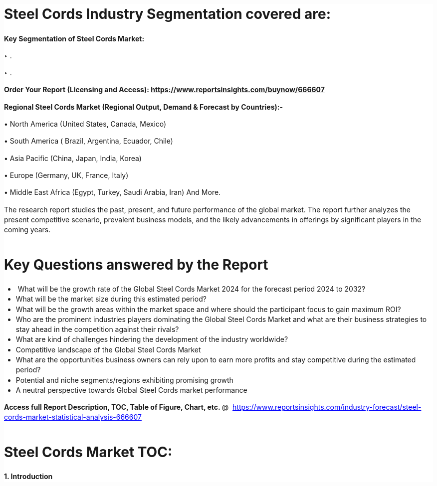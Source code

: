# <strong>Steel Cords Industry Segmentation covered are:</strong>

<strong>Key Segmentation of Steel Cords Market:</strong> 

‣ .

‣ .

<strong>Order Your Report (Licensing and Access): <a href=https://www.reportsinsights.com/buynow/666607 style=color:#0000ff;>https://www.reportsinsights.com/buynow/666607</a></strong>

<strong>Regional Steel Cords Market (Regional Output, Demand &amp; Forecast by Countries):-</strong>

• North America (United States, Canada, Mexico)

• South America ( Brazil, Argentina, Ecuador, Chile)

• Asia Pacific (China, Japan, India, Korea)

• Europe (Germany, UK, France, Italy)

• Middle East Africa (Egypt, Turkey, Saudi Arabia, Iran) And More.

The research report studies the past, present, and future performance of the global market. The report further analyzes the present competitive scenario, prevalent business models, and the likely advancements in offerings by significant players in the coming years.

# <strong>Key Questions answered by the Report</strong>
<ul>
  <li> What will be the growth rate of the Global Steel Cords Market 2024 for the forecast period 2024 to 2032?</li>
  <li>What will be the market size during this estimated period?</li>
  <li>What will be the growth areas within the market space and where should the participant focus to gain maximum ROI?</li>
  <li>Who are the prominent industries players dominating the Global Steel Cords Market and what are their business strategies to stay ahead in the competition against their rivals?</li>
  <li>What are kind of challenges hindering the development of the industry worldwide?</li>
  <li>Competitive landscape of the Global Steel Cords Market</li>
  <li>What are the opportunities business owners can rely upon to earn more profits and stay competitive during the estimated period?</li>
  <li>Potential and niche segments/regions exhibiting promising growth</li>
  <li>A neutral perspective towards Global Steel Cords market performance</li>
</ul>
<strong>Access full Report Description, TOC, Table of Figure, Chart, etc. </strong>@  <a href=https://www.reportsinsights.com/industry-forecast/steel-cords-market-statistical-analysis-666607 style=color:#0000ff;>https://www.reportsinsights.com/industry-forecast/steel-cords-market-statistical-analysis-666607</a></font>

# <strong>Steel Cords Market TOC:</strong>

<strong>1. Introduction</strong>
